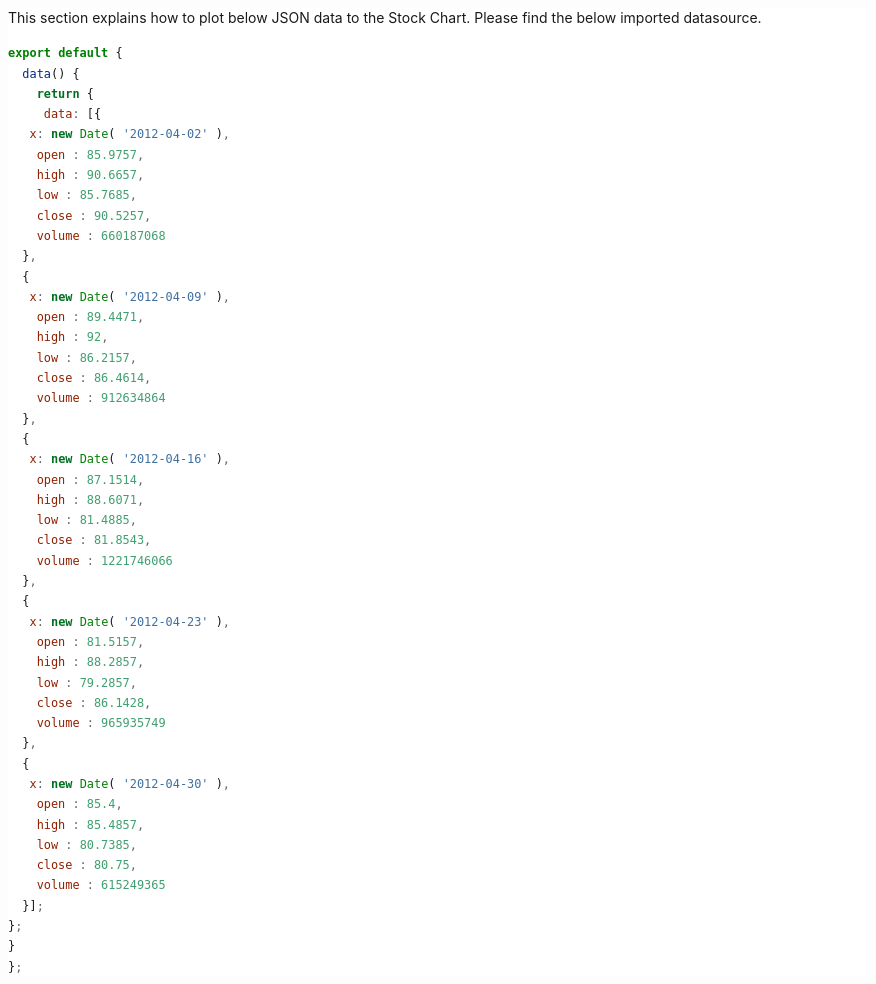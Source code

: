  This section explains how to plot below JSON data to the  Stock Chart. Please find the below imported datasource.

```javascript
export default {
  data() {
    return {
     data: [{
   x: new Date( '2012-04-02' ),
    open : 85.9757,
    high : 90.6657,
    low : 85.7685,
    close : 90.5257,
    volume : 660187068
  },
  {
   x: new Date( '2012-04-09' ),
    open : 89.4471,
    high : 92,
    low : 86.2157,
    close : 86.4614,
    volume : 912634864
  },
  {
   x: new Date( '2012-04-16' ),
    open : 87.1514,
    high : 88.6071,
    low : 81.4885,
    close : 81.8543,
    volume : 1221746066
  },
  {
   x: new Date( '2012-04-23' ),
    open : 81.5157,
    high : 88.2857,
    low : 79.2857,
    close : 86.1428,
    volume : 965935749
  },
  {
   x: new Date( '2012-04-30' ),
    open : 85.4,
    high : 85.4857,
    low : 80.7385,
    close : 80.75,
    volume : 615249365
  }];
};
}
};
```
